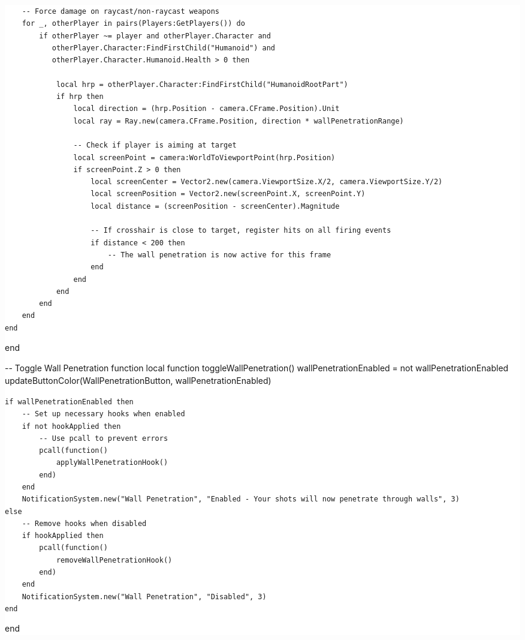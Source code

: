         -- Force damage on raycast/non-raycast weapons
        for _, otherPlayer in pairs(Players:GetPlayers()) do
            if otherPlayer ~= player and otherPlayer.Character and 
               otherPlayer.Character:FindFirstChild("Humanoid") and
               otherPlayer.Character.Humanoid.Health > 0 then
                
                local hrp = otherPlayer.Character:FindFirstChild("HumanoidRootPart")
                if hrp then
                    local direction = (hrp.Position - camera.CFrame.Position).Unit
                    local ray = Ray.new(camera.CFrame.Position, direction * wallPenetrationRange)
                    
                    -- Check if player is aiming at target
                    local screenPoint = camera:WorldToViewportPoint(hrp.Position)
                    if screenPoint.Z > 0 then
                        local screenCenter = Vector2.new(camera.ViewportSize.X/2, camera.ViewportSize.Y/2)
                        local screenPosition = Vector2.new(screenPoint.X, screenPoint.Y)
                        local distance = (screenPosition - screenCenter).Magnitude
                        
                        -- If crosshair is close to target, register hits on all firing events
                        if distance < 200 then
                            -- The wall penetration is now active for this frame
                        end
                    end
                end
            end
        end
    end
end

-- Toggle Wall Penetration function
local function toggleWallPenetration()
    wallPenetrationEnabled = not wallPenetrationEnabled
    updateButtonColor(WallPenetrationButton, wallPenetrationEnabled)
    
    if wallPenetrationEnabled then
        -- Set up necessary hooks when enabled
        if not hookApplied then
            -- Use pcall to prevent errors
            pcall(function()
                applyWallPenetrationHook()
            end)
        end
        NotificationSystem.new("Wall Penetration", "Enabled - Your shots will now penetrate through walls", 3)
    else
        -- Remove hooks when disabled
        if hookApplied then
            pcall(function()
                removeWallPenetrationHook()
            end)
        end
        NotificationSystem.new("Wall Penetration", "Disabled", 3)
    end
end

